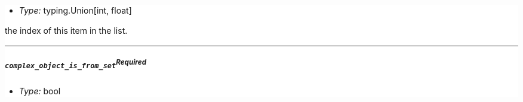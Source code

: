 - *Type:* typing.Union[int, float]

the index of this item in the list.

---

##### `complex_object_is_from_set`<sup>Required</sup> <a name="complex_object_is_from_set" id="rhizo-co-terraform-provider-oci.dataOciOsubSubscriptionCommitments.DataOciOsubSubscriptionCommitmentsFilterOutputReference.Initializer.parameter.complexObjectIsFromSet"></a>

- *Type:* bool

